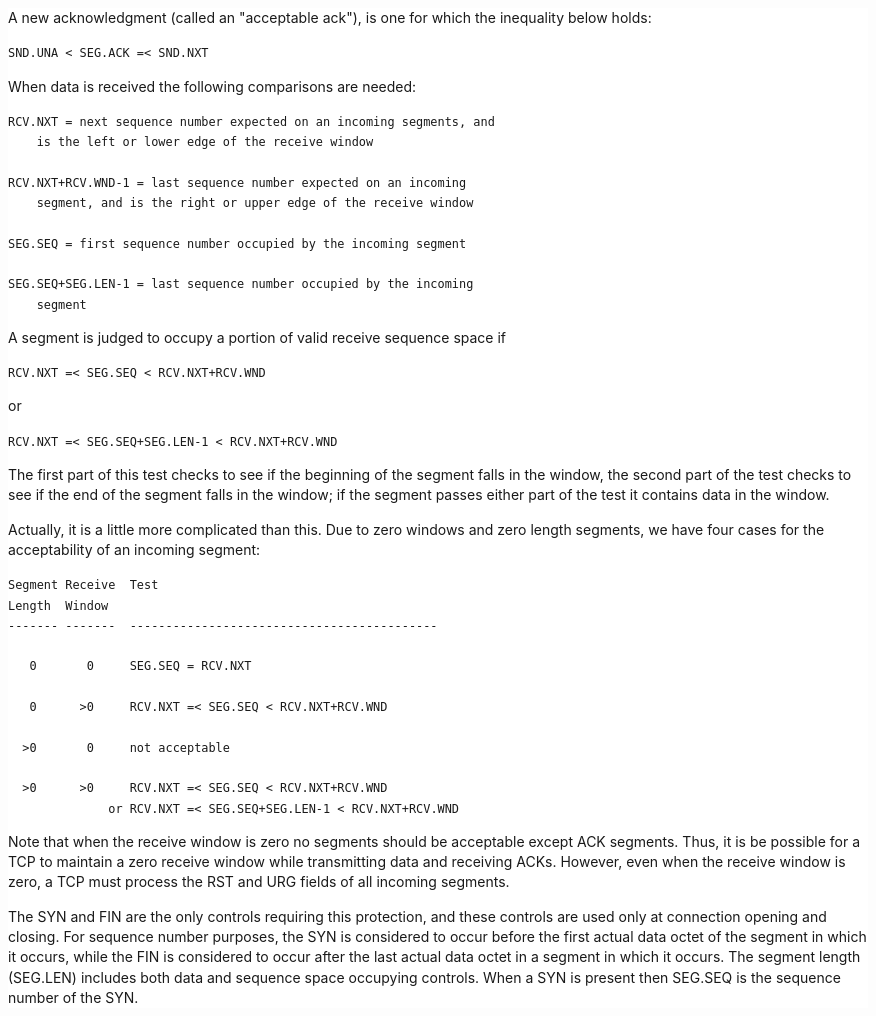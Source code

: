   A new acknowledgment (called an "acceptable ack"), is one for which
  the inequality below holds:

    SND.UNA < SEG.ACK =< SND.NXT

  When data is received the following comparisons are needed:

    RCV.NXT = next sequence number expected on an incoming segments, and
        is the left or lower edge of the receive window

    RCV.NXT+RCV.WND-1 = last sequence number expected on an incoming
        segment, and is the right or upper edge of the receive window

    SEG.SEQ = first sequence number occupied by the incoming segment

    SEG.SEQ+SEG.LEN-1 = last sequence number occupied by the incoming
        segment

  A segment is judged to occupy a portion of valid receive sequence
  space if

    RCV.NXT =< SEG.SEQ < RCV.NXT+RCV.WND

  or

    RCV.NXT =< SEG.SEQ+SEG.LEN-1 < RCV.NXT+RCV.WND

  The first part of this test checks to see if the beginning of the
  segment falls in the window, the second part of the test checks to see
  if the end of the segment falls in the window; if the segment passes
  either part of the test it contains data in the window.

  Actually, it is a little more complicated than this.  Due to zero
  windows and zero length segments, we have four cases for the
  acceptability of an incoming segment:

    Segment Receive  Test
    Length  Window
    ------- -------  -------------------------------------------

       0       0     SEG.SEQ = RCV.NXT

       0      >0     RCV.NXT =< SEG.SEQ < RCV.NXT+RCV.WND

      >0       0     not acceptable

      >0      >0     RCV.NXT =< SEG.SEQ < RCV.NXT+RCV.WND
                  or RCV.NXT =< SEG.SEQ+SEG.LEN-1 < RCV.NXT+RCV.WND

  Note that when the receive window is zero no segments should be
  acceptable except ACK segments.  Thus, it is be possible for a TCP to
  maintain a zero receive window while transmitting data and receiving
  ACKs.  However, even when the receive window is zero, a TCP must
  process the RST and URG fields of all incoming segments.

  The SYN and FIN
  are the only controls requiring this protection, and these controls
  are used only at connection opening and closing.  For sequence number
  purposes, the SYN is considered to occur before the first actual data
  octet of the segment in which it occurs, while the FIN is considered
  to occur after the last actual data octet in a segment in which it
  occurs.  The segment length (SEG.LEN) includes both data and sequence
  space occupying controls.  When a SYN is present then SEG.SEQ is the
  sequence number of the SYN.
